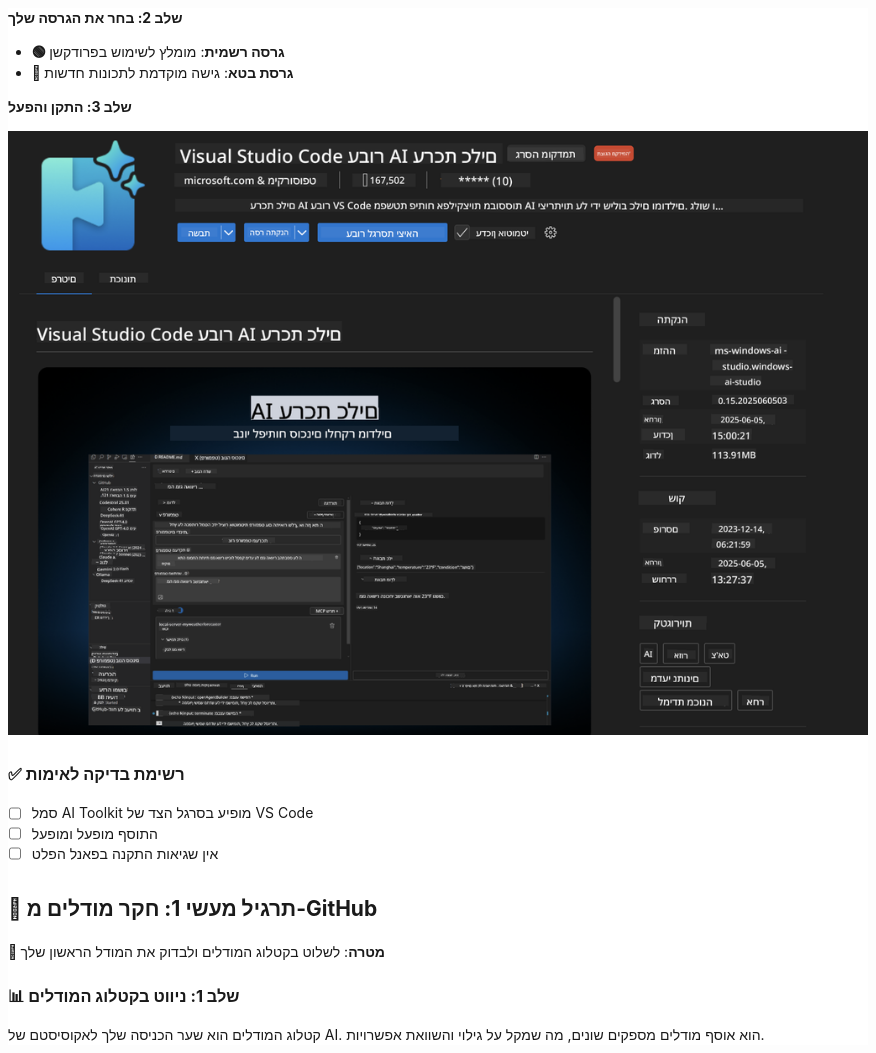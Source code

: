 **שלב 2: בחר את הגרסה שלך**
- **🟢 גרסה רשמית**: מומלץ לשימוש בפרודקשן
- **🔶 גרסת בטא**: גישה מוקדמת לתכונות חדשות

**שלב 3: התקן והפעל**

![AI Toolkit Extension](../../../../translated_images/aitkext.d28945a03eed003c39fc39bc96ae655af9b64b9b922e78e88b07214420ed7985.he.png)

### ✅ רשימת בדיקה לאימות
- [ ] סמל AI Toolkit מופיע בסרגל הצד של VS Code
- [ ] התוסף מופעל ומופעל
- [ ] אין שגיאות התקנה בפאנל הפלט

## 🧪 תרגיל מעשי 1: חקר מודלים מ-GitHub

**🎯 מטרה**: לשלוט בקטלוג המודלים ולבדוק את המודל הראשון שלך

### 📊 שלב 1: ניווט בקטלוג המודלים

קטלוג המודלים הוא שער הכניסה שלך לאקוסיסטם של AI. הוא אוסף מודלים מספקים שונים, מה שמקל על גילוי והשוואת אפשרויות.
